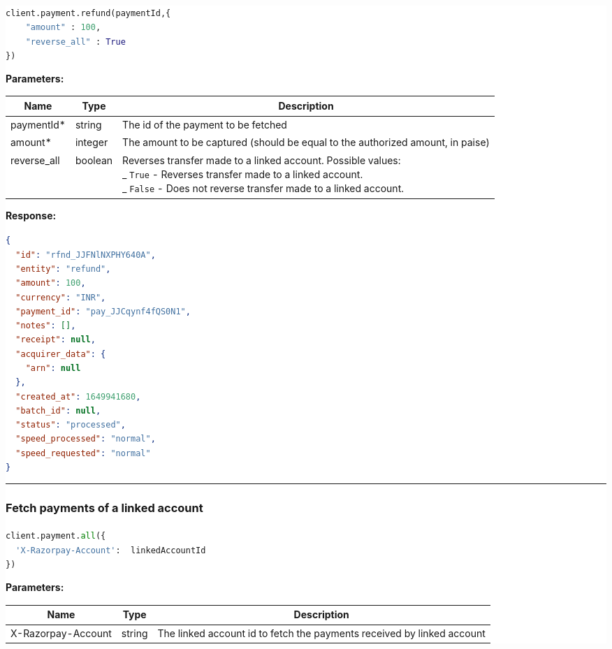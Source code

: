```py
client.payment.refund(paymentId,{
    "amount" : 100,
    "reverse_all" : True
})
```

**Parameters:**

| Name        | Type    | Description                                                                                                                                                                                |
| ----------- | ------- | ------------------------------------------------------------------------------------------------------------------------------------------------------------------------------------------ |
| paymentId\* | string  | The id of the payment to be fetched                                                                                                                                                        |
| amount\*    | integer | The amount to be captured (should be equal to the authorized amount, in paise)                                                                                                             |
| reverse_all | boolean | Reverses transfer made to a linked account. Possible values:<br> _ `True` - Reverses transfer made to a linked account.<br>_ `False` - Does not reverse transfer made to a linked account. |

**Response:**

```json
{
  "id": "rfnd_JJFNlNXPHY640A",
  "entity": "refund",
  "amount": 100,
  "currency": "INR",
  "payment_id": "pay_JJCqynf4fQS0N1",
  "notes": [],
  "receipt": null,
  "acquirer_data": {
    "arn": null
  },
  "created_at": 1649941680,
  "batch_id": null,
  "status": "processed",
  "speed_processed": "normal",
  "speed_requested": "normal"
}
```

---

### Fetch payments of a linked account

```py
client.payment.all({
  'X-Razorpay-Account':  linkedAccountId
})
```

**Parameters:**

| Name               | Type   | Description                                                            |
| ------------------ | ------ | ---------------------------------------------------------------------- |
| X-Razorpay-Account | string | The linked account id to fetch the payments received by linked account |
